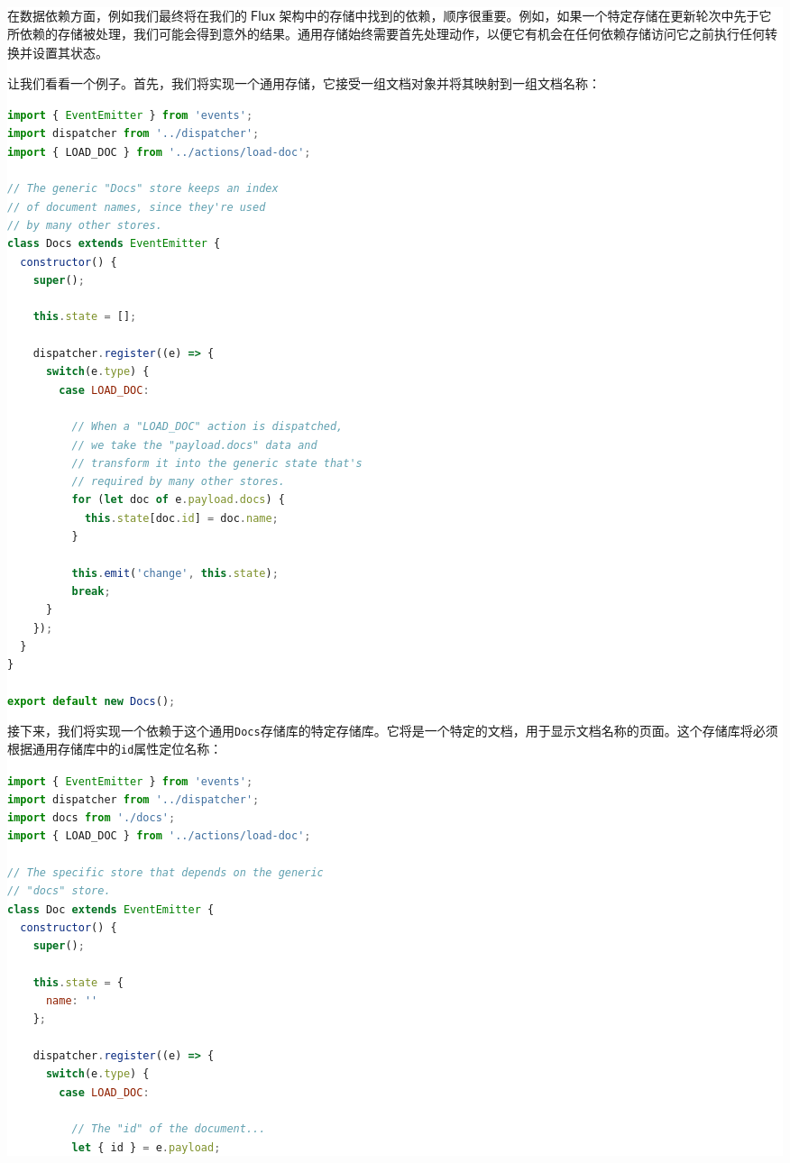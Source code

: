 在数据依赖方面，例如我们最终将在我们的 Flux 架构中的存储中找到的依赖，顺序很重要。例如，如果一个特定存储在更新轮次中先于它所依赖的存储被处理，我们可能会得到意外的结果。通用存储始终需要首先处理动作，以便它有机会在任何依赖存储访问它之前执行任何转换并设置其状态。

让我们看看一个例子。首先，我们将实现一个通用存储，它接受一组文档对象并将其映射到一组文档名称：

```js
import { EventEmitter } from 'events';
import dispatcher from '../dispatcher';
import { LOAD_DOC } from '../actions/load-doc';

// The generic "Docs" store keeps an index
// of document names, since they're used
// by many other stores.
class Docs extends EventEmitter {
  constructor() {
    super();

    this.state = [];

    dispatcher.register((e) => {
      switch(e.type) {
        case LOAD_DOC:

          // When a "LOAD_DOC" action is dispatched,
          // we take the "payload.docs" data and
          // transform it into the generic state that's
          // required by many other stores.
          for (let doc of e.payload.docs) {
            this.state[doc.id] = doc.name;
          }

          this.emit('change', this.state);
          break;
      }
    });
  }
}

export default new Docs();
```

接下来，我们将实现一个依赖于这个通用`Docs`存储库的特定存储库。它将是一个特定的文档，用于显示文档名称的页面。这个存储库将必须根据通用存储库中的`id`属性定位名称：

```js
import { EventEmitter } from 'events';
import dispatcher from '../dispatcher';
import docs from './docs';
import { LOAD_DOC } from '../actions/load-doc';

// The specific store that depends on the generic
// "docs" store.
class Doc extends EventEmitter {
  constructor() {
    super();

    this.state = {
      name: ''
    };

    dispatcher.register((e) => {
      switch(e.type) {
        case LOAD_DOC:

          // The "id" of the document...
          let { id } = e.payload;

```